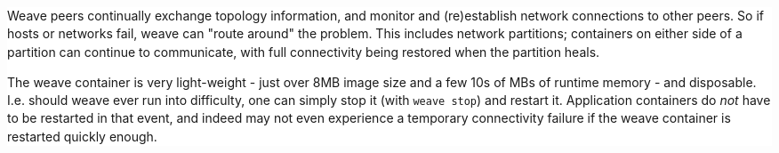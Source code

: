 Weave peers continually exchange topology information, and monitor
and (re)establish network connections to other peers. So if hosts or
networks fail, weave can "route around" the problem. This includes
network partitions; containers on either side of a partition can
continue to communicate, with full connectivity being restored when
the partition heals.

The weave container is very light-weight - just over 8MB image size
and a few 10s of MBs of runtime memory - and disposable. I.e. should
weave ever run into difficulty, one can simply stop it (with `weave
stop`) and restart it. Application containers do *not* have to be
restarted in that event, and indeed may not even experience a
temporary connectivity failure if the weave container is restarted
quickly enough.
